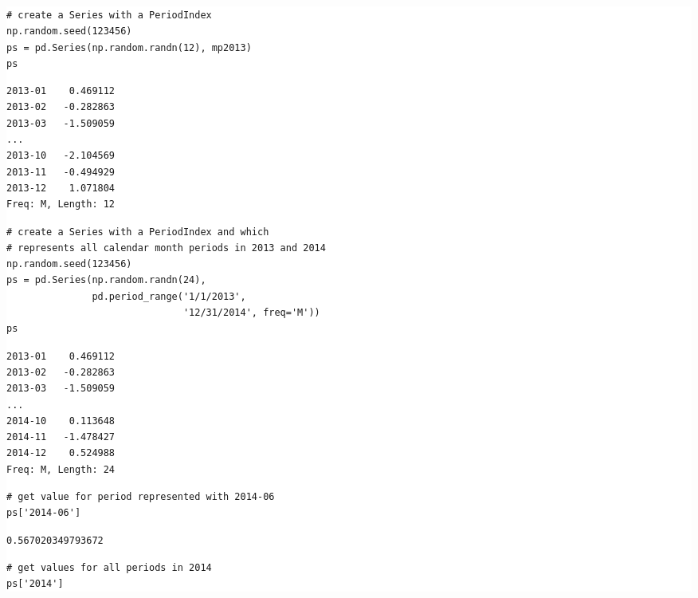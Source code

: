 

```{python}
# create a Series with a PeriodIndex
np.random.seed(123456)
ps = pd.Series(np.random.randn(12), mp2013)
ps
```




    2013-01    0.469112
    2013-02   -0.282863
    2013-03   -1.509059
    ...
    2013-10   -2.104569
    2013-11   -0.494929
    2013-12    1.071804
    Freq: M, Length: 12




```{python}
# create a Series with a PeriodIndex and which
# represents all calendar month periods in 2013 and 2014
np.random.seed(123456)
ps = pd.Series(np.random.randn(24),
               pd.period_range('1/1/2013',
                               '12/31/2014', freq='M'))
ps
```




    2013-01    0.469112
    2013-02   -0.282863
    2013-03   -1.509059
    ...
    2014-10    0.113648
    2014-11   -1.478427
    2014-12    0.524988
    Freq: M, Length: 24




```{python}
# get value for period represented with 2014-06
ps['2014-06']
```




    0.567020349793672




```{python}
# get values for all periods in 2014
ps['2014']
```

